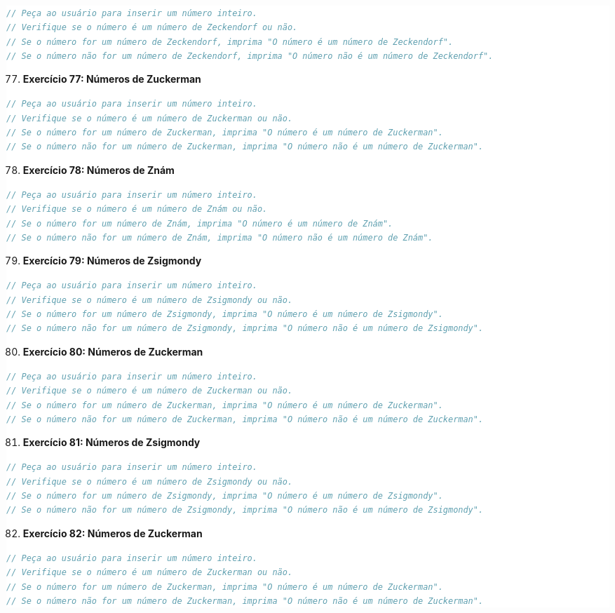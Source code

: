 ```cpp
// Peça ao usuário para inserir um número inteiro.
// Verifique se o número é um número de Zeckendorf ou não.
// Se o número for um número de Zeckendorf, imprima "O número é um número de Zeckendorf".
// Se o número não for um número de Zeckendorf, imprima "O número não é um número de Zeckendorf".
```

77. **Exercício 77: Números de Zuckerman**

```cpp
// Peça ao usuário para inserir um número inteiro.
// Verifique se o número é um número de Zuckerman ou não.
// Se o número for um número de Zuckerman, imprima "O número é um número de Zuckerman".
// Se o número não for um número de Zuckerman, imprima "O número não é um número de Zuckerman".
```

78. **Exercício 78: Números de Znám**

```cpp
// Peça ao usuário para inserir um número inteiro.
// Verifique se o número é um número de Znám ou não.
// Se o número for um número de Znám, imprima "O número é um número de Znám".
// Se o número não for um número de Znám, imprima "O número não é um número de Znám".
```

79. **Exercício 79: Números de Zsigmondy**

```cpp
// Peça ao usuário para inserir um número inteiro.
// Verifique se o número é um número de Zsigmondy ou não.
// Se o número for um número de Zsigmondy, imprima "O número é um número de Zsigmondy".
// Se o número não for um número de Zsigmondy, imprima "O número não é um número de Zsigmondy".
```

80. **Exercício 80: Números de Zuckerman**

```cpp
// Peça ao usuário para inserir um número inteiro.
// Verifique se o número é um número de Zuckerman ou não.
// Se o número for um número de Zuckerman, imprima "O número é um número de Zuckerman".
// Se o número não for um número de Zuckerman, imprima "O número não é um número de Zuckerman".
```

81. **Exercício 81: Números de Zsigmondy**

```cpp
// Peça ao usuário para inserir um número inteiro.
// Verifique se o número é um número de Zsigmondy ou não.
// Se o número for um número de Zsigmondy, imprima "O número é um número de Zsigmondy".
// Se o número não for um número de Zsigmondy, imprima "O número não é um número de Zsigmondy".
```

82. **Exercício 82: Números de Zuckerman**

```cpp
// Peça ao usuário para inserir um número inteiro.
// Verifique se o número é um número de Zuckerman ou não.
// Se o número for um número de Zuckerman, imprima "O número é um número de Zuckerman".
// Se o número não for um número de Zuckerman, imprima "O número não é um número de Zuckerman".
```
